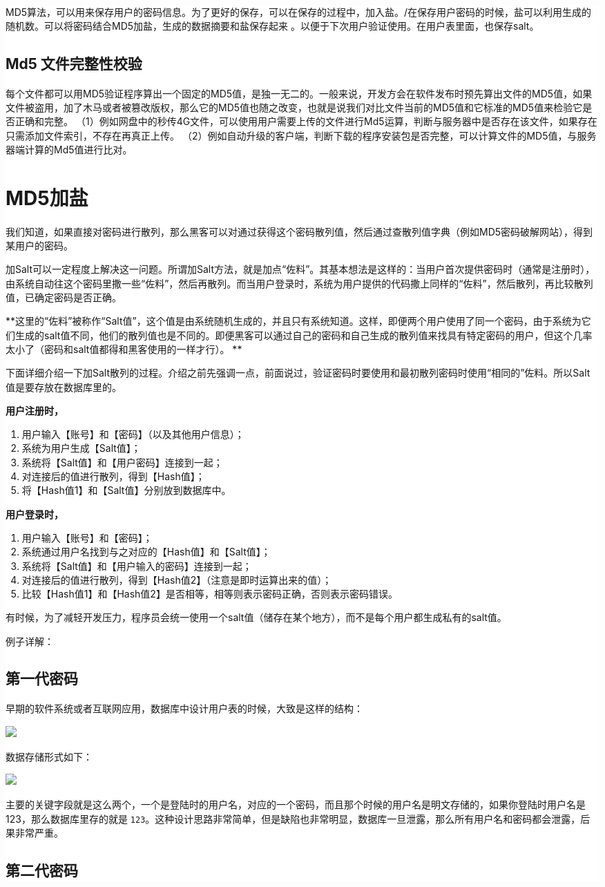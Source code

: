 MD5算法，可以用来保存用户的密码信息。为了更好的保存，可以在保存的过程中，加入盐。/在保存用户密码的时候，盐可以利用生成的随机数。可以将密码结合MD5加盐，生成的数据摘要和盐保存起来 。以便于下次用户验证使用。在用户表里面，也保存salt。

## Md5 文件完整性校验

每个文件都可以用MD5验证程序算出一个固定的MD5值，是独一无二的。一般来说，开发方会在软件发布时预先算出文件的MD5值，如果文件被盗用，加了木马或者被篡改版权，那么它的MD5值也随之改变，也就是说我们对比文件当前的MD5值和它标准的MD5值来检验它是否正确和完整。 （1）例如网盘中的秒传4G文件，可以使用用户需要上传的文件进行Md5运算，判断与服务器中是否存在该文件，如果存在只需添加文件索引，不存在再真正上传。 （2）例如自动升级的客户端，判断下载的程序安装包是否完整，可以计算文件的MD5值，与服务器端计算的Md5值进行比对。

# MD5加盐

我们知道，如果直接对密码进行散列，那么黑客可以对通过获得这个密码散列值，然后通过查散列值字典（例如MD5密码破解网站），得到某用户的密码。

加Salt可以一定程度上解决这一问题。所谓加Salt方法，就是加点“佐料”。其基本想法是这样的：当用户首次提供密码时（通常是注册时），由系统自动往这个密码里撒一些“佐料”，然后再散列。而当用户登录时，系统为用户提供的代码撒上同样的“佐料”，然后散列，再比较散列值，已确定密码是否正确。

**这里的“佐料”被称作“Salt值”，这个值是由系统随机生成的，并且只有系统知道。这样，即便两个用户使用了同一个密码，由于系统为它们生成的salt值不同，他们的散列值也是不同的。即便黑客可以通过自己的密码和自己生成的散列值来找具有特定密码的用户，但这个几率太小了（密码和salt值都得和黑客使用的一样才行）。 **

下面详细介绍一下加Salt散列的过程。介绍之前先强调一点，前面说过，验证密码时要使用和最初散列密码时使用“相同的”佐料。所以Salt值是要存放在数据库里的。

**用户注册时，**

1. 用户输入【账号】和【密码】（以及其他用户信息）；
2. 系统为用户生成【Salt值】；
3. 系统将【Salt值】和【用户密码】连接到一起；
4. 对连接后的值进行散列，得到【Hash值】；
5. 将【Hash值1】和【Salt值】分别放到数据库中。

**用户登录时，**

1. 用户输入【账号】和【密码】；
2. 系统通过用户名找到与之对应的【Hash值】和【Salt值】；
3. 系统将【Salt值】和【用户输入的密码】连接到一起；
4. 对连接后的值进行散列，得到【Hash值2】（注意是即时运算出来的值）；
5. 比较【Hash值1】和【Hash值2】是否相等，相等则表示密码正确，否则表示密码错误。

有时候，为了减轻开发压力，程序员会统一使用一个salt值（储存在某个地方），而不是每个用户都生成私有的salt值。

例子详解：

## 第一代密码

早期的软件系统或者互联网应用，数据库中设计用户表的时候，大致是这样的结构：

![](d1.png)

数据存储形式如下：

![](d1-s.png)

主要的关键字段就是这么两个，一个是登陆时的用户名，对应的一个密码，而且那个时候的用户名是明文存储的，如果你登陆时用户名是 123，那么数据库里存的就是 `123`。这种设计思路非常简单，但是缺陷也非常明显，数据库一旦泄露，那么所有用户名和密码都会泄露，后果非常严重。

## 第二代密码
